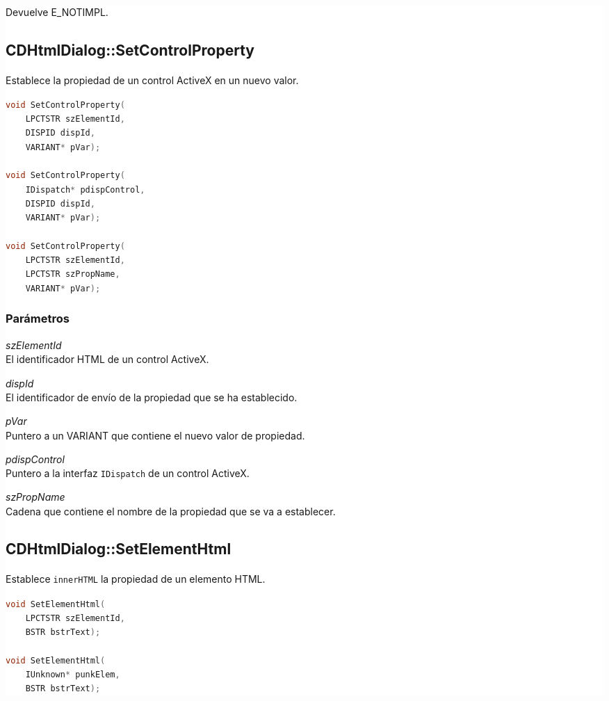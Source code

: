 Devuelve E_NOTIMPL.

## <a name="cdhtmldialogsetcontrolproperty"></a><a name="setcontrolproperty"></a>CDHtmlDialog::SetControlProperty

Establece la propiedad de un control ActiveX en un nuevo valor.

```cpp
void SetControlProperty(
    LPCTSTR szElementId,
    DISPID dispId,
    VARIANT* pVar);

void SetControlProperty(
    IDispatch* pdispControl,
    DISPID dispId,
    VARIANT* pVar);

void SetControlProperty(
    LPCTSTR szElementId,
    LPCTSTR szPropName,
    VARIANT* pVar);
```

### <a name="parameters"></a>Parámetros

*szElementId*<br/>
El identificador HTML de un control ActiveX.

*dispId*<br/>
El identificador de envío de la propiedad que se ha establecido.

*pVar*<br/>
Puntero a un VARIANT que contiene el nuevo valor de propiedad.

*pdispControl*<br/>
Puntero a la interfaz `IDispatch` de un control ActiveX.

*szPropName*<br/>
Cadena que contiene el nombre de la propiedad que se va a establecer.

## <a name="cdhtmldialogsetelementhtml"></a><a name="setelementhtml"></a>CDHtmlDialog::SetElementHtml

Establece `innerHTML` la propiedad de un elemento HTML.

```cpp
void SetElementHtml(
    LPCTSTR szElementId,
    BSTR bstrText);

void SetElementHtml(
    IUnknown* punkElem,
    BSTR bstrText);
```
